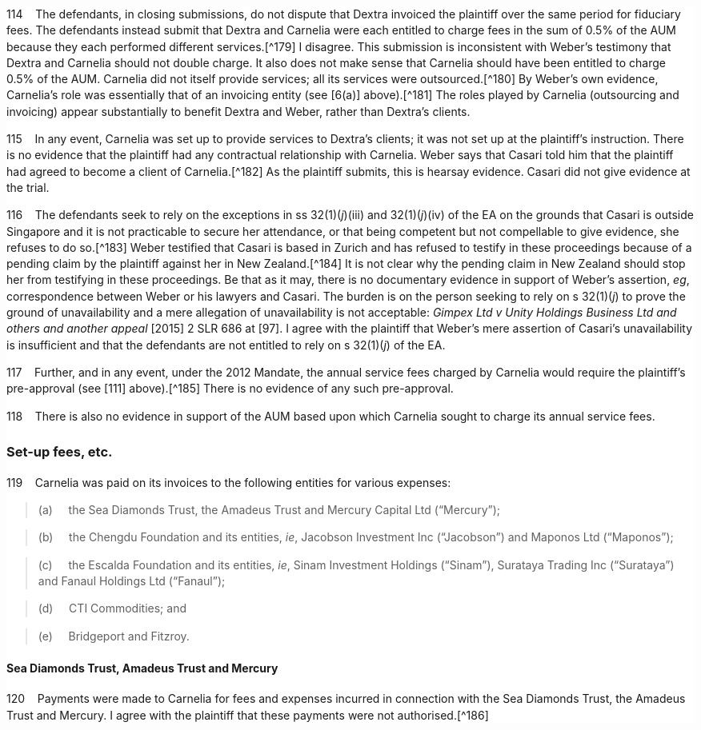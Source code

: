 114    The defendants, in closing submissions, do not dispute that Dextra invoiced the plaintiff over the same period for fiduciary fees. The defendants instead submit that Dextra and Carnelia were each entitled to charge fees in the sum of 0.5% of the AUM because they each performed different services.[^179] I disagree. This submission is inconsistent with Weber’s testimony that Dextra and Carnelia should not double charge. It also does not make sense that Carnelia should have been entitled to charge 0.5% of the AUM. Carnelia did not itself provide services; all its services were outsourced.[^180] By Weber’s own evidence, Carnelia’s role was essentially that of an invoicing entity (see \[6(a)\] above).[^181] The roles played by Carnelia (outsourcing and invoicing) appear substantially to benefit Dextra and Weber, rather than Dextra’s clients.

115    In any event, Carnelia was set up to provide services to Dextra’s clients; it was not set up at the plaintiff’s instruction. There is no evidence that the plaintiff had any contractual relationship with Carnelia. Weber says that Casari told him that the plaintiff had agreed to become a client of Carnelia.[^182] As the plaintiff submits, this is hearsay evidence. Casari did not give evidence at the trial.

116    The defendants seek to rely on the exceptions in ss 32(1)(_j_)(iii) and 32(1)(_j_)(iv) of the EA on the grounds that Casari is outside Singapore and it is not practicable to secure her attendance, or that being competent but not compellable to give evidence, she refuses to do so.[^183] Weber testified that Casari is based in Zurich and has refused to testify in these proceedings because of a pending claim by the plaintiff against her in New Zealand.[^184] It is not clear why the pending claim in New Zealand should stop her from testifying in these proceedings. Be that as it may, there is no documentary evidence in support of Weber’s assertion, _eg_, correspondence between Weber or his lawyers and Casari. The burden is on the person seeking to rely on s 32(1)(_j_) to prove the ground of unavailability and a mere allegation of unavailability is not acceptable: _Gimpex Ltd v Unity Holdings Business Ltd and others and another appeal_ <span class="citation">\[2015\] 2 SLR 686</span> at \[97\]. I agree with the plaintiff that Weber’s mere assertion of Casari’s unavailability is insufficient and that the defendants are not entitled to rely on s 32(1)(_j_) of the EA.

117    Further, and in any event, under the 2012 Mandate, the annual service fees charged by Carnelia would require the plaintiff’s pre-approval (see \[111\] above).[^185] There is no evidence of any such pre-approval.

118    There is also no evidence in support of the AUM based upon which Carnelia sought to charge its annual service fees.

### Set-up fees, etc.

119    Carnelia was paid on its invoices to the following entities for various expenses:

> (a)     the Sea Diamonds Trust, the Amadeus Trust and Mercury Capital Ltd (“Mercury”);

> (b)     the Chengdu Foundation and its entities, _ie_, Jacobson Investment Inc (“Jacobson”) and Maponos Ltd (“Maponos”);

> (c)     the Escalda Foundation and its entities, _ie_, Sinam Investment Holdings (“Sinam”), Surataya Trading Inc (“Surataya”) and Fanaul Holdings Ltd (“Fanaul”);

> (d)     CTI Commodities; and

> (e)     Bridgeport and Fitzroy.

#### Sea Diamonds Trust, Amadeus Trust and Mercury

120    Payments were made to Carnelia for fees and expenses incurred in connection with the Sea Diamonds Trust, the Amadeus Trust and Mercury. I agree with the plaintiff that these payments were not authorised.[^186]
